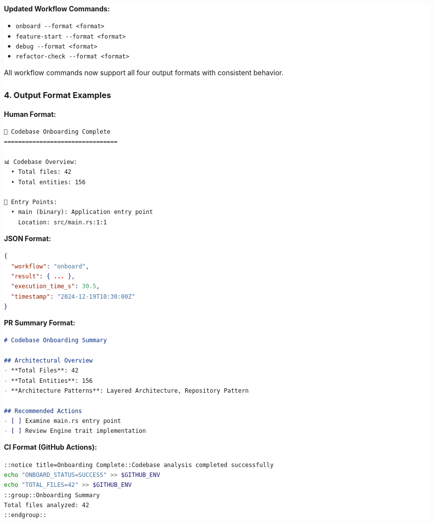 **Updated Workflow Commands:**
- `onboard --format <format>`
- `feature-start --format <format>`
- `debug --format <format>`
- `refactor-check --format <format>`

All workflow commands now support all four output formats with consistent behavior.

### 4. Output Format Examples

**Human Format:**
```
🚀 Codebase Onboarding Complete
================================

📊 Codebase Overview:
  • Total files: 42
  • Total entities: 156

🚪 Entry Points:
  • main (binary): Application entry point
    Location: src/main.rs:1:1
```

**JSON Format:**
```json
{
  "workflow": "onboard",
  "result": { ... },
  "execution_time_s": 30.5,
  "timestamp": "2024-12-19T10:30:00Z"
}
```

**PR Summary Format:**
```markdown
# Codebase Onboarding Summary

## Architectural Overview
- **Total Files**: 42
- **Total Entities**: 156
- **Architecture Patterns**: Layered Architecture, Repository Pattern

## Recommended Actions
- [ ] Examine main.rs entry point
- [ ] Review Engine trait implementation
```

**CI Format (GitHub Actions):**
```bash
::notice title=Onboarding Complete::Codebase analysis completed successfully
echo "ONBOARD_STATUS=SUCCESS" >> $GITHUB_ENV
echo "TOTAL_FILES=42" >> $GITHUB_ENV
::group::Onboarding Summary
Total files analyzed: 42
::endgroup::
```
